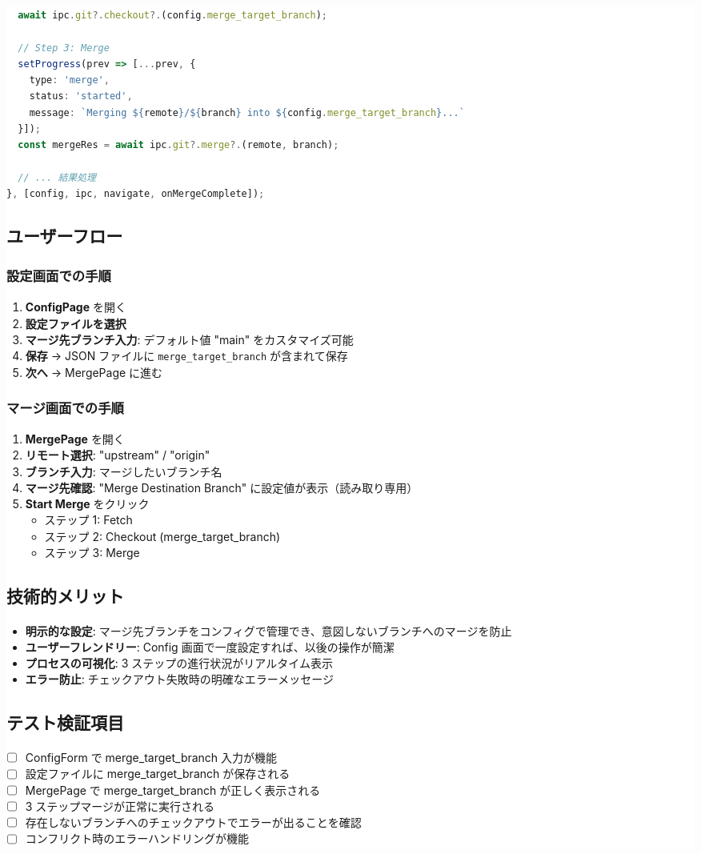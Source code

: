 ```typescript
  await ipc.git?.checkout?.(config.merge_target_branch);

  // Step 3: Merge
  setProgress(prev => [...prev, {
    type: 'merge',
    status: 'started',
    message: `Merging ${remote}/${branch} into ${config.merge_target_branch}...`
  }]);
  const mergeRes = await ipc.git?.merge?.(remote, branch);
  
  // ... 結果処理
}, [config, ipc, navigate, onMergeComplete]);
```

## ユーザーフロー

### 設定画面での手順

1. **ConfigPage** を開く
2. **設定ファイルを選択**
3. **マージ先ブランチ入力**: デフォルト値 "main" をカスタマイズ可能
4. **保存** → JSON ファイルに `merge_target_branch` が含まれて保存
5. **次へ** → MergePage に進む

### マージ画面での手順

1. **MergePage** を開く
2. **リモート選択**: "upstream" / "origin"
3. **ブランチ入力**: マージしたいブランチ名
4. **マージ先確認**: "Merge Destination Branch" に設定値が表示（読み取り専用）
5. **Start Merge** をクリック
   - ステップ 1: Fetch
   - ステップ 2: Checkout (merge_target_branch)
   - ステップ 3: Merge

## 技術的メリット

- **明示的な設定**: マージ先ブランチをコンフィグで管理でき、意図しないブランチへのマージを防止
- **ユーザーフレンドリー**: Config 画面で一度設定すれば、以後の操作が簡潔
- **プロセスの可視化**: 3 ステップの進行状況がリアルタイム表示
- **エラー防止**: チェックアウト失敗時の明確なエラーメッセージ

## テスト検証項目

- [ ] ConfigForm で merge_target_branch 入力が機能
- [ ] 設定ファイルに merge_target_branch が保存される
- [ ] MergePage で merge_target_branch が正しく表示される
- [ ] 3 ステップマージが正常に実行される
- [ ] 存在しないブランチへのチェックアウトでエラーが出ることを確認
- [ ] コンフリクト時のエラーハンドリングが機能
